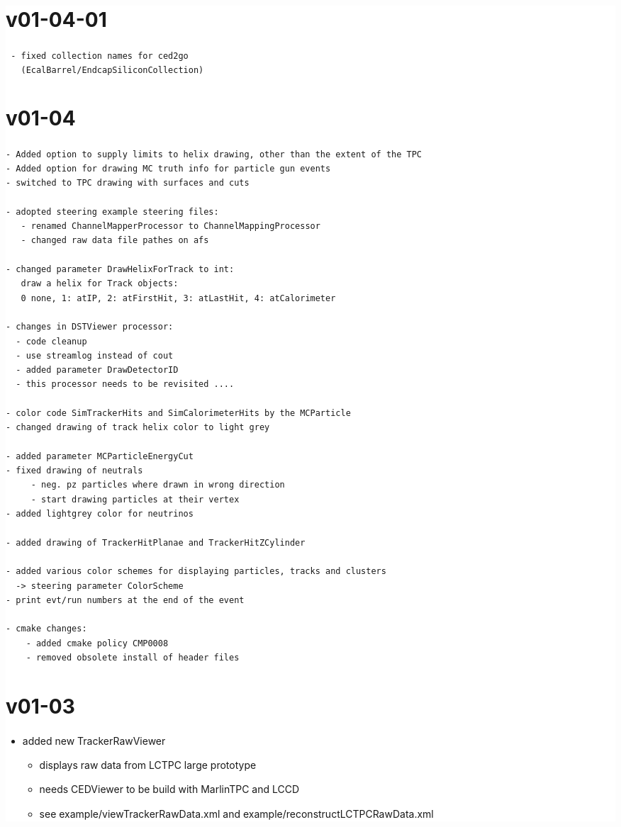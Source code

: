 
# v01-04-01
     - fixed collection names for ced2go
       (EcalBarrel/EndcapSiliconCollection)


# v01-04

    - Added option to supply limits to helix drawing, other than the extent of the TPC
    - Added option for drawing MC truth info for particle gun events
    - switched to TPC drawing with surfaces and cuts

    - adopted steering example steering files:
       - renamed ChannelMapperProcessor to ChannelMappingProcessor
       - changed raw data file pathes on afs

    - changed parameter DrawHelixForTrack to int:
       draw a helix for Track objects:
       0 none, 1: atIP, 2: atFirstHit, 3: atLastHit, 4: atCalorimeter

    - changes in DSTViewer processor:
      - code cleanup
      - use streamlog instead of cout
      - added parameter DrawDetectorID 
      - this processor needs to be revisited ....

    - color code SimTrackerHits and SimCalorimeterHits by the MCParticle 
    - changed drawing of track helix color to light grey

    - added parameter MCParticleEnergyCut 
    - fixed drawing of neutrals 
         - neg. pz particles where drawn in wrong direction
         - start drawing particles at their vertex
    - added lightgrey color for neutrinos

    - added drawing of TrackerHitPlanae and TrackerHitZCylinder

    - added various color schemes for displaying particles, tracks and clusters
      -> steering parameter ColorScheme 
    - print evt/run numbers at the end of the event

    - cmake changes:
        - added cmake policy CMP0008
        - removed obsolete install of header files



# v01-03

   -  added new TrackerRawViewer

       - displays raw data from LCTPC large prototype

       - needs CEDViewer to be build with MarlinTPC and LCCD
       - see example/viewTrackerRawData.xml and example/reconstructLCTPCRawData.xml 
       